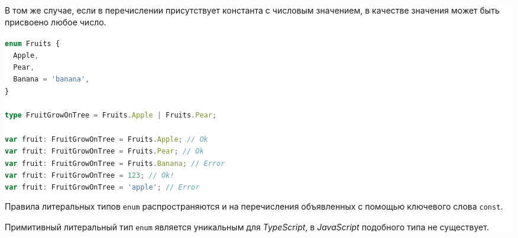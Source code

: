 В том же случае, если в перечислении присутствует константа с числовым значением, в качестве значения может быть присвоено любое число.

```ts
enum Fruits {
  Apple,
  Pear,
  Banana = 'banana',
}

type FruitGrowOnTree = Fruits.Apple | Fruits.Pear;

var fruit: FruitGrowOnTree = Fruits.Apple; // Ok
var fruit: FruitGrowOnTree = Fruits.Pear; // Ok
var fruit: FruitGrowOnTree = Fruits.Banana; // Error
var fruit: FruitGrowOnTree = 123; // Ok!
var fruit: FruitGrowOnTree = 'apple'; // Error
```

Правила литеральных типов `enum` распространяются и на перечисления объявленных с помощью ключевого слова `const`.

Примитивный литеральный тип `enum` является уникальным для _TypeScript_, в _JavaScript_ подобного типа не существует.
